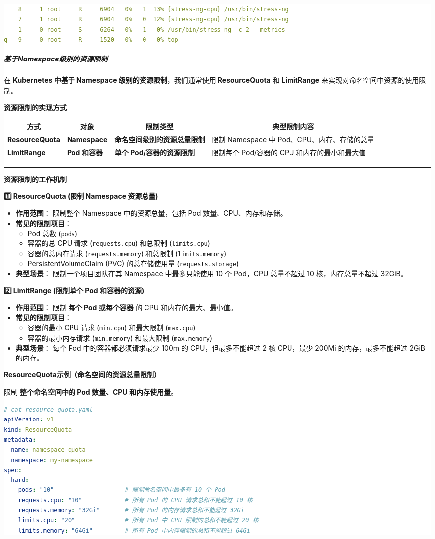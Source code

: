 ```yaml
    8     1 root     R     6904   0%   1  13% {stress-ng-cpu} /usr/bin/stress-ng
    7     1 root     R     6904   0%   0  12% {stress-ng-cpu} /usr/bin/stress-ng
    1     0 root     S     6264   0%   1   0% /usr/bin/stress-ng -c 2 --metrics-
q   9     0 root     R     1520   0%   0   0% top
```





##### 基于Namespace级别的资源限制

在 **Kubernetes 中基于 Namespace 级别的资源限制**，我们通常使用 **ResourceQuota** 和 **LimitRange** 来实现对命名空间中资源的使用限制。



**资源限制的实现方式**

| **方式**          | **对象**       | **限制类型**                   | **典型限制内容**                             |
| ----------------- | -------------- | ------------------------------ | -------------------------------------------- |
| **ResourceQuota** | **Namespace**  | **命名空间级别的资源总量限制** | 限制 Namespace 中 Pod、CPU、内存、存储的总量 |
| **LimitRange**    | **Pod 和容器** | **单个 Pod/容器的资源限制**    | 限制每个 Pod/容器的 CPU 和内存的最小和最大值 |

------



**资源限制的工作机制**

**1️⃣ ResourceQuota (限制 Namespace 资源总量)**

- **作用范围**：
  限制整个 Namespace 中的资源总量，包括 Pod 数量、CPU、内存和存储。
- **常见的限制项目**：
  - Pod 总数 (`pods`)
  - 容器的总 CPU 请求 (`requests.cpu`) 和总限制 (`limits.cpu`)
  - 容器的总内存请求 (`requests.memory`) 和总限制 (`limits.memory`)
  - PersistentVolumeClaim (PVC) 的总存储使用量 (`requests.storage`)
- **典型场景**：
  限制一个项目团队在其 Namespace 中最多只能使用 10 个 Pod，CPU 总量不超过 10 核，内存总量不超过 32GiB。



**2️⃣ LimitRange (限制单个 Pod 和容器的资源)**

- **作用范围**：
  限制 **每个 Pod 或每个容器** 的 CPU 和内存的最大、最小值。
- **常见的限制项目**：
  - 容器的最小 CPU 请求 (`min.cpu`) 和最大限制 (`max.cpu`)
  - 容器的最小内存请求 (`min.memory`) 和最大限制 (`max.memory`)
- **典型场景**：
  每个 Pod 中的容器都必须请求最少 100m 的 CPU，但最多不能超过 2 核 CPU，最少 200Mi 的内存，最多不能超过 2GiB 的内存。



**ResourceQuota示例（命名空间的资源总量限制）**

限制 **整个命名空间中的 Pod 数量、CPU 和内存使用量**。

```yaml
# cat resource-quota.yaml
apiVersion: v1
kind: ResourceQuota
metadata:
  name: namespace-quota
  namespace: my-namespace
spec:
  hard:
    pods: "10"                    # 限制命名空间中最多有 10 个 Pod
    requests.cpu: "10"            # 所有 Pod 的 CPU 请求总和不能超过 10 核
    requests.memory: "32Gi"       # 所有 Pod 的内存请求总和不能超过 32Gi
    limits.cpu: "20"              # 所有 Pod 中 CPU 限制的总和不能超过 20 核
    limits.memory: "64Gi"         # 所有 Pod 中内存限制的总和不能超过 64Gi
```